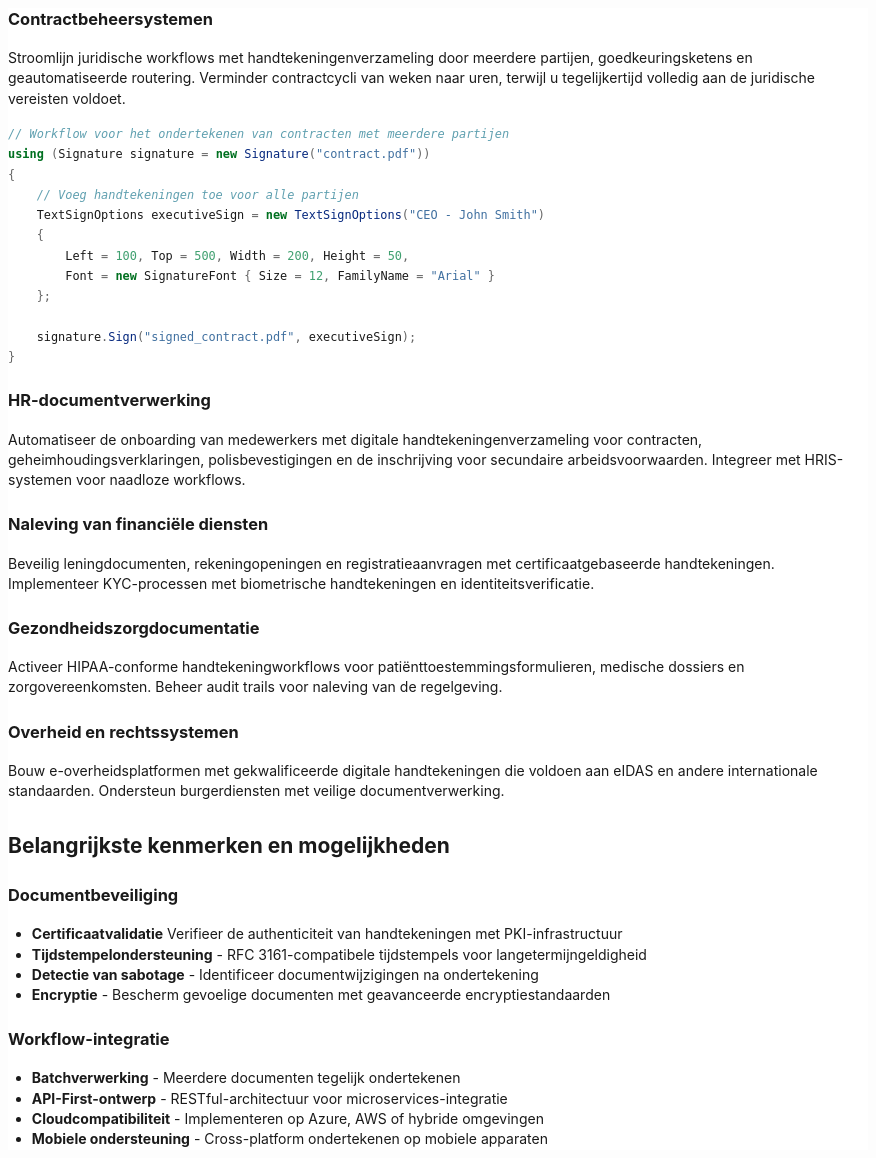 ### **Contractbeheersystemen**
Stroomlijn juridische workflows met handtekeningenverzameling door meerdere partijen, goedkeuringsketens en geautomatiseerde routering. Verminder contractcycli van weken naar uren, terwijl u tegelijkertijd volledig aan de juridische vereisten voldoet.

```csharp
// Workflow voor het ondertekenen van contracten met meerdere partijen
using (Signature signature = new Signature("contract.pdf"))
{
    // Voeg handtekeningen toe voor alle partijen
    TextSignOptions executiveSign = new TextSignOptions("CEO - John Smith")
    {
        Left = 100, Top = 500, Width = 200, Height = 50,
        Font = new SignatureFont { Size = 12, FamilyName = "Arial" }
    };
    
    signature.Sign("signed_contract.pdf", executiveSign);
}
```

### **HR-documentverwerking**
Automatiseer de onboarding van medewerkers met digitale handtekeningenverzameling voor contracten, geheimhoudingsverklaringen, polisbevestigingen en de inschrijving voor secundaire arbeidsvoorwaarden. Integreer met HRIS-systemen voor naadloze workflows.

### **Naleving van financiële diensten**
Beveilig leningdocumenten, rekeningopeningen en registratieaanvragen met certificaatgebaseerde handtekeningen. Implementeer KYC-processen met biometrische handtekeningen en identiteitsverificatie.

### **Gezondheidszorgdocumentatie**
Activeer HIPAA-conforme handtekeningworkflows voor patiënttoestemmingsformulieren, medische dossiers en zorgovereenkomsten. Beheer audit trails voor naleving van de regelgeving.

### **Overheid en rechtssystemen**
Bouw e-overheidsplatformen met gekwalificeerde digitale handtekeningen die voldoen aan eIDAS en andere internationale standaarden. Ondersteun burgerdiensten met veilige documentverwerking.


## Belangrijkste kenmerken en mogelijkheden

### **Documentbeveiliging**
- **Certificaatvalidatie** Verifieer de authenticiteit van handtekeningen met PKI-infrastructuur
- **Tijdstempelondersteuning** - RFC 3161-compatibele tijdstempels voor langetermijngeldigheid
- **Detectie van sabotage** - Identificeer documentwijzigingen na ondertekening
- **Encryptie** - Bescherm gevoelige documenten met geavanceerde encryptiestandaarden

### **Workflow-integratie**
- **Batchverwerking** - Meerdere documenten tegelijk ondertekenen
- **API-First-ontwerp** - RESTful-architectuur voor microservices-integratie
- **Cloudcompatibiliteit** - Implementeren op Azure, AWS of hybride omgevingen
- **Mobiele ondersteuning** - Cross-platform ondertekenen op mobiele apparaten
